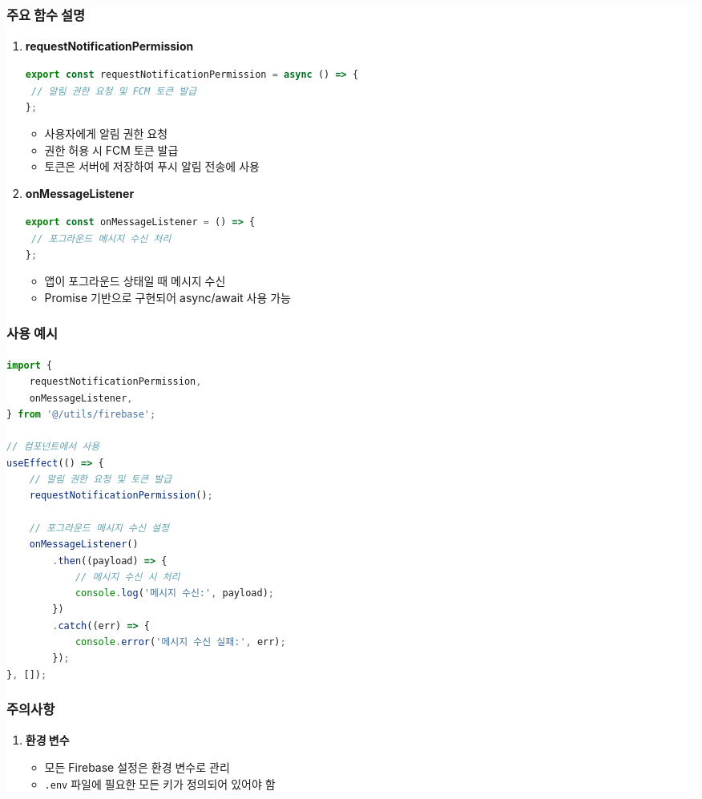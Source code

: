 ### 주요 함수 설명

1. **requestNotificationPermission**

   ```typescript
   export const requestNotificationPermission = async () => {
   	// 알림 권한 요청 및 FCM 토큰 발급
   };
   ```

   - 사용자에게 알림 권한 요청
   - 권한 허용 시 FCM 토큰 발급
   - 토큰은 서버에 저장하여 푸시 알림 전송에 사용

2. **onMessageListener**
   ```typescript
   export const onMessageListener = () => {
   	// 포그라운드 메시지 수신 처리
   };
   ```
   - 앱이 포그라운드 상태일 때 메시지 수신
   - Promise 기반으로 구현되어 async/await 사용 가능

### 사용 예시

```typescript
import {
	requestNotificationPermission,
	onMessageListener,
} from '@/utils/firebase';

// 컴포넌트에서 사용
useEffect(() => {
	// 알림 권한 요청 및 토큰 발급
	requestNotificationPermission();

	// 포그라운드 메시지 수신 설정
	onMessageListener()
		.then((payload) => {
			// 메시지 수신 시 처리
			console.log('메시지 수신:', payload);
		})
		.catch((err) => {
			console.error('메시지 수신 실패:', err);
		});
}, []);
```

### 주의사항

1. **환경 변수**

   - 모든 Firebase 설정은 환경 변수로 관리
   - `.env` 파일에 필요한 모든 키가 정의되어 있어야 함
